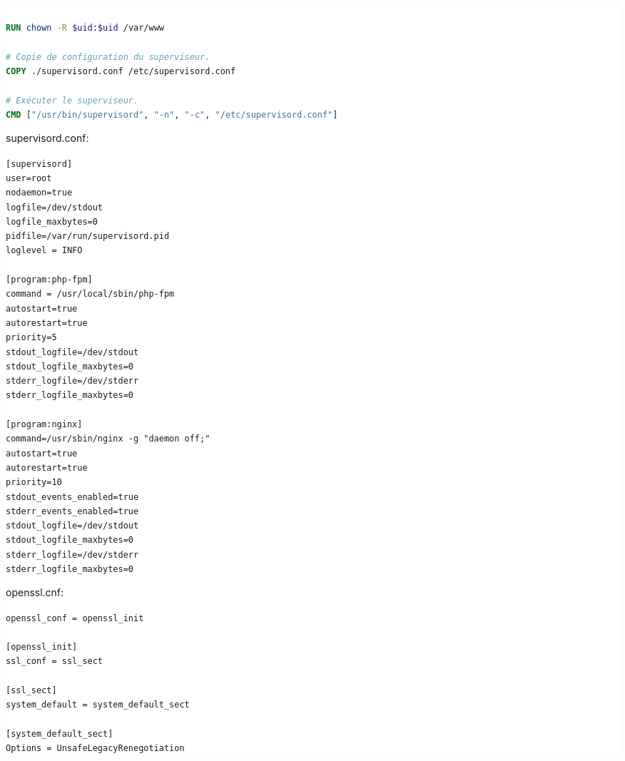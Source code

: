 ```Dockerfile

RUN chown -R $uid:$uid /var/www

# Copie de configuration du superviseur.
COPY ./supervisord.conf /etc/supervisord.conf

# Exécuter le superviseur.
CMD ["/usr/bin/supervisord", "-n", "-c", "/etc/supervisord.conf"]
```

supervisord.conf:

```
[supervisord]
user=root
nodaemon=true
logfile=/dev/stdout
logfile_maxbytes=0
pidfile=/var/run/supervisord.pid
loglevel = INFO

[program:php-fpm]
command = /usr/local/sbin/php-fpm
autostart=true
autorestart=true
priority=5
stdout_logfile=/dev/stdout
stdout_logfile_maxbytes=0
stderr_logfile=/dev/stderr
stderr_logfile_maxbytes=0

[program:nginx]
command=/usr/sbin/nginx -g "daemon off;"
autostart=true
autorestart=true
priority=10
stdout_events_enabled=true
stderr_events_enabled=true
stdout_logfile=/dev/stdout
stdout_logfile_maxbytes=0
stderr_logfile=/dev/stderr
stderr_logfile_maxbytes=0
```

openssl.cnf:

```
openssl_conf = openssl_init

[openssl_init]
ssl_conf = ssl_sect

[ssl_sect]
system_default = system_default_sect

[system_default_sect]
Options = UnsafeLegacyRenegotiation
```
